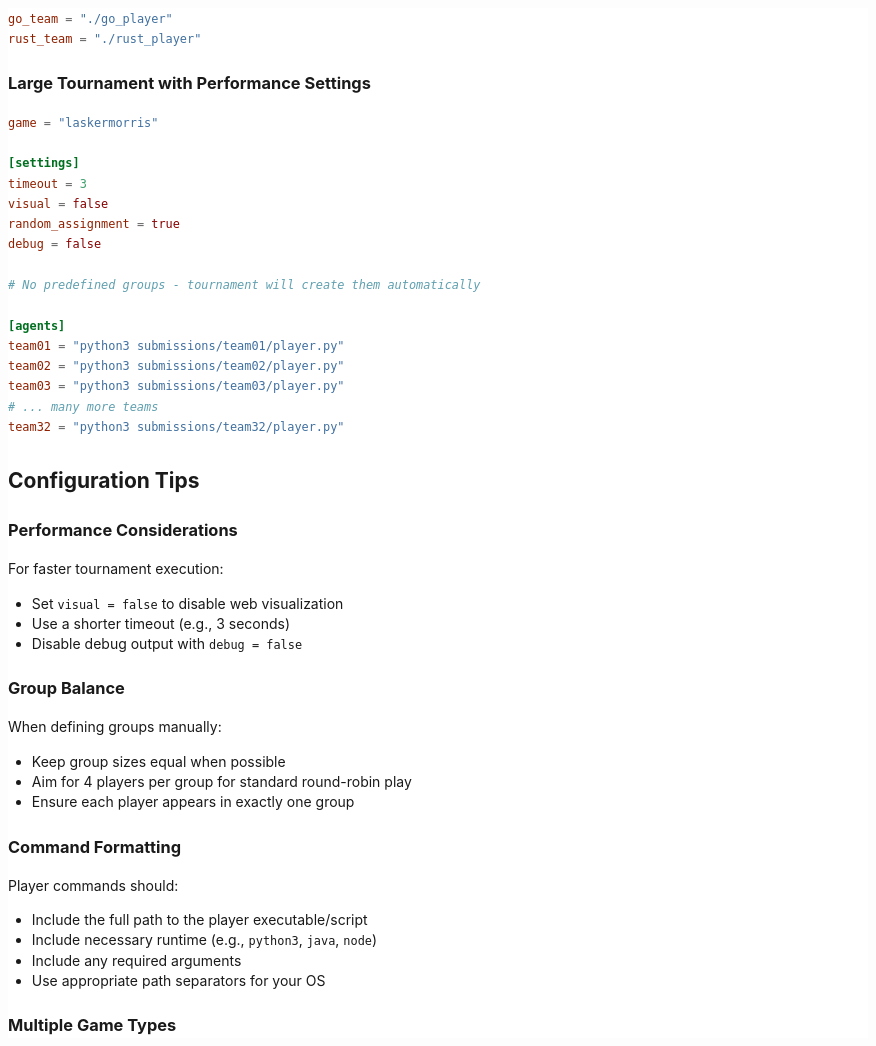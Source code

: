 ```toml
go_team = "./go_player"
rust_team = "./rust_player"
```

### Large Tournament with Performance Settings

```toml
game = "laskermorris"

[settings]
timeout = 3
visual = false
random_assignment = true
debug = false

# No predefined groups - tournament will create them automatically

[agents]
team01 = "python3 submissions/team01/player.py"
team02 = "python3 submissions/team02/player.py"
team03 = "python3 submissions/team03/player.py"
# ... many more teams
team32 = "python3 submissions/team32/player.py"
```

## Configuration Tips

### Performance Considerations

For faster tournament execution:

- Set `visual = false` to disable web visualization
- Use a shorter timeout (e.g., 3 seconds)
- Disable debug output with `debug = false`

### Group Balance

When defining groups manually:

- Keep group sizes equal when possible
- Aim for 4 players per group for standard round-robin play
- Ensure each player appears in exactly one group

### Command Formatting

Player commands should:

- Include the full path to the player executable/script
- Include necessary runtime (e.g., `python3`, `java`, `node`)
- Include any required arguments
- Use appropriate path separators for your OS

### Multiple Game Types
